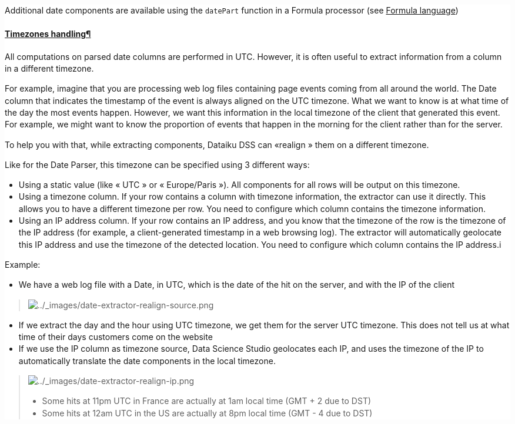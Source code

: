 
Additional date components are available using the `datePart` function in a Formula processor (see [Formula language](../formula/index.html))



#### [Timezones handling](#id11)[¶](#timezones-handling "Permalink to this heading")


All computations on parsed date columns are performed in UTC. However, it is often useful to extract information from a column in a different timezone.


For example, imagine that you are processing web log files containing page events coming from all around the world. The Date column that indicates the timestamp of the event is always aligned on the UTC timezone. What we want to know is at what time of the day the most events happen. However, we want this information in the local timezone of the client that generated this event. For example, we might want to know the proportion of events that happen in the morning for the client rather than for the server.


To help you with that, while extracting components, Dataiku DSS can «realign » them on a different timezone.


Like for the Date Parser, this timezone can be specified using 3 different ways:


* Using a static value (like « UTC » or « Europe/Paris »). All components for all rows will be output on this timezone.
* Using a timezone column. If your row contains a column with timezone information, the extractor can use it directly. This allows you to have a different timezone per row. You need to configure which column contains the timezone information.
* Using an IP address column. If your row contains an IP address, and you know that the timezone of the row is the timezone of the IP address (for example, a client\-generated timestamp in a web browsing log). The extractor will automatically geolocate this IP address and use the timezone of the detected location. You need to configure which column contains the IP address.i


Example:


* We have a web log file with a Date, in UTC, which is the date of the hit on the server, and with the IP of the client



> ![../_images/date-extractor-realign-source.png](../_images/date-extractor-realign-source.png)
* If we extract the day and the hour using UTC timezone, we get them for the server UTC timezone. This does not tell us at what time of their days customers come on the website
* If we use the IP column as timezone source, Data Science Studio geolocates each IP, and uses the timezone of the IP to automatically translate the date components in the local timezone.



> ![../_images/date-extractor-realign-ip.png](../_images/date-extractor-realign-ip.png)
> 
> 	+ Some hits at 11pm UTC in France are actually at 1am local time (GMT \+ 2 due to DST)
> 	+ Some hits at 12am UTC in the US are actually at 8pm local time (GMT \- 4 due to DST)

